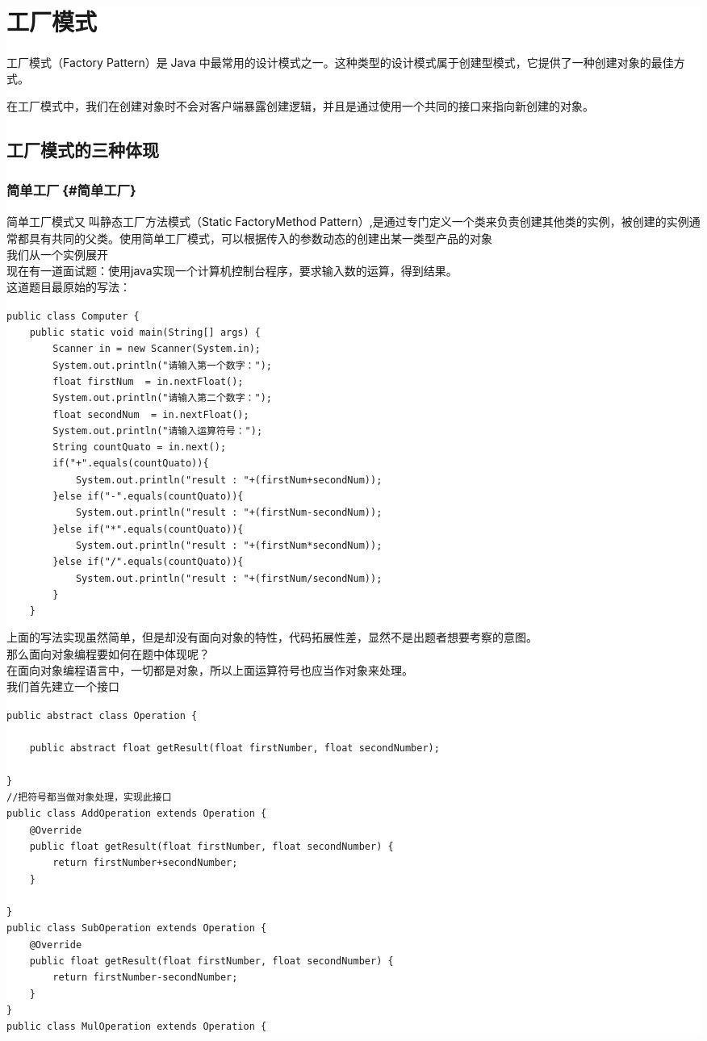 # 工厂模式

工厂模式（Factory Pattern）是 Java 中最常用的设计模式之一。这种类型的设计模式属于创建型模式，它提供了一种创建对象的最佳方式。

在工厂模式中，我们在创建对象时不会对客户端暴露创建逻辑，并且是通过使用一个共同的接口来指向新创建的对象。

## 工厂模式的三种体现

### 简单工厂 {#简单工厂}

简单工厂模式又 叫静态工厂方法模式（Static FactoryMethod Pattern）,是通过专门定义一个类来负责创建其他类的实例，被创建的实例通常都具有共同的父类。使用简单工厂模式，可以根据传入的参数动态的创建出某一类型产品的对象  
我们从一个实例展开  
现在有一道面试题：使用java实现一个计算机控制台程序，要求输入数的运算，得到结果。  
这道题目最原始的写法：

```
public class Computer {
    public static void main(String[] args) {
        Scanner in = new Scanner(System.in);
        System.out.println("请输入第一个数字：");
        float firstNum  = in.nextFloat();
        System.out.println("请输入第二个数字：");
        float secondNum  = in.nextFloat();
        System.out.println("请输入运算符号：");
        String countQuato = in.next();
        if("+".equals(countQuato)){
            System.out.println("result : "+(firstNum+secondNum));
        }else if("-".equals(countQuato)){
            System.out.println("result : "+(firstNum-secondNum));
        }else if("*".equals(countQuato)){
            System.out.println("result : "+(firstNum*secondNum));
        }else if("/".equals(countQuato)){
            System.out.println("result : "+(firstNum/secondNum));
        }
    }
```

上面的写法实现虽然简单，但是却没有面向对象的特性，代码拓展性差，显然不是出题者想要考察的意图。  
那么面向对象编程要如何在题中体现呢？  
在面向对象编程语言中，一切都是对象，所以上面运算符号也应当作对象来处理。  
我们首先建立一个接口

```
public abstract class Operation {

    public abstract float getResult(float firstNumber, float secondNumber);

}
//把符号都当做对象处理，实现此接口
public class AddOperation extends Operation {
    @Override
    public float getResult(float firstNumber, float secondNumber) {
        return firstNumber+secondNumber;
    }

}
public class SubOperation extends Operation {
    @Override
    public float getResult(float firstNumber, float secondNumber) {
        return firstNumber-secondNumber;
    }
}
public class MulOperation extends Operation {
```